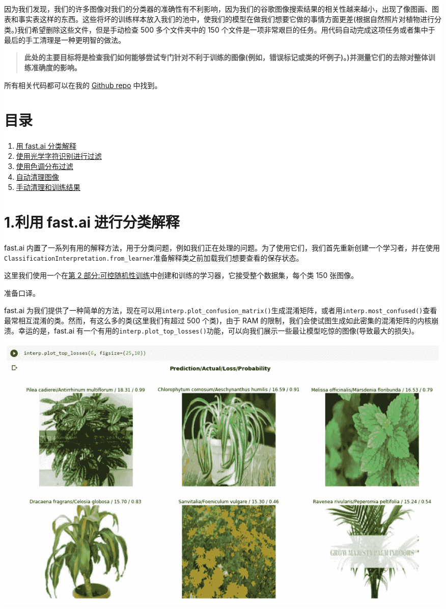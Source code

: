 因为我们发现，我们的许多图像对我们的分类器的准确性有不利影响，因为我们的谷歌图像搜索结果的相关性越来越小，出现了像图画、图表和事实表这样的东西。这些将坏的训练样本放入我们的池中，使我们的模型在做我们想要它做的事情方面更差(根据自然照片对植物进行分类。)我们希望删除这些文件，但是手动检查 500 多个文件夹中的 150 个文件是一项非常艰巨的任务。用代码自动完成这项任务或者集中于最后的手工清理是一种更明智的做法。

> **此处的主要目标将是检查我们如何能够尝试专门针对不利于训练的图像(例如，错误标记或类的坏例子)。)并测量它们的去除对整体训练准确度的影响。**

所有相关代码都可以在我的 [Github repo](https://github.com/kenichinakanishi/houseplant_classifier) 中找到。

# 目录

1.  [用 fast.ai 分类解释](https://medium.com/p/8ccdac5e7cc3#207f)
2.  [使用光学字符识别进行过滤](https://medium.com/p/8ccdac5e7cc3#26dd)
3.  [使用色调分布过滤](https://medium.com/p/8ccdac5e7cc3#eb3f)
4.  [自动清理图像](https://medium.com/p/8ccdac5e7cc3#1570)
5.  [手动清理和训练结果](https://medium.com/p/8ccdac5e7cc3#1021)

# 1.利用 fast.ai 进行分类解释

fast.ai 内置了一系列有用的解释方法，用于分类问题，例如我们正在处理的问题。为了使用它们，我们首先重新创建一个学习者，并在使用`ClassificationInterpretation.from_learner`准备解释类之前加载我们想要查看的保存状态。

这里我们使用一个在[第 2 部分:可控随机性训练](/creating-a-plant-pet-toxicity-classifier-13b8ba6289e6)中创建和训练的学习器，它接受整个数据集，每个类 150 张图像。

准备口译。

fast.ai 为我们提供了一种简单的方法，现在可以用`interp.plot_confusion_matrix()`生成混淆矩阵，或者用`interp.most_confused()`查看最常相互混淆的类。然而，有这么多的类(这里我们有超过 500 个类)，由于 RAM 的限制，我们会使试图生成如此密集的混淆矩阵的内核崩溃。幸运的是，fast.ai 有一个有用的`interp.plot_top_losses()`功能，可以向我们展示一些最让模型吃惊的图像(导致最大的损失)。

![](img/eb1f8090c74f5f7b8f044a48b8bc4f5b.png)
